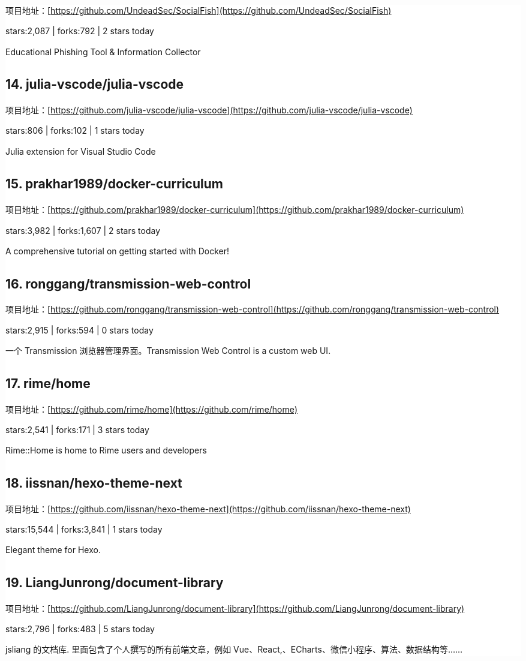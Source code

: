 项目地址：[https://github.com/UndeadSec/SocialFish](https://github.com/UndeadSec/SocialFish)

stars:2,087 | forks:792 | 2 stars today 

Educational Phishing Tool & Information Collector

## 14. julia-vscode/julia-vscode 

项目地址：[https://github.com/julia-vscode/julia-vscode](https://github.com/julia-vscode/julia-vscode)

stars:806 | forks:102 | 1 stars today 

Julia extension for Visual Studio Code

## 15. prakhar1989/docker-curriculum 

项目地址：[https://github.com/prakhar1989/docker-curriculum](https://github.com/prakhar1989/docker-curriculum)

stars:3,982 | forks:1,607 | 2 stars today 

 A comprehensive tutorial on getting started with Docker!

## 16. ronggang/transmission-web-control 

项目地址：[https://github.com/ronggang/transmission-web-control](https://github.com/ronggang/transmission-web-control)

stars:2,915 | forks:594 | 0 stars today 

一个 Transmission 浏览器管理界面。Transmission Web Control is a custom web UI.

## 17. rime/home 

项目地址：[https://github.com/rime/home](https://github.com/rime/home)

stars:2,541 | forks:171 | 3 stars today 

Rime::Home is home to Rime users and developers

## 18. iissnan/hexo-theme-next 

项目地址：[https://github.com/iissnan/hexo-theme-next](https://github.com/iissnan/hexo-theme-next)

stars:15,544 | forks:3,841 | 1 stars today 

Elegant theme for Hexo.

## 19. LiangJunrong/document-library 

项目地址：[https://github.com/LiangJunrong/document-library](https://github.com/LiangJunrong/document-library)

stars:2,796 | forks:483 | 5 stars today 

jsliang 的文档库. 里面包含了个人撰写的所有前端文章，例如 Vue、React,、ECharts、微信小程序、算法、数据结构等……
